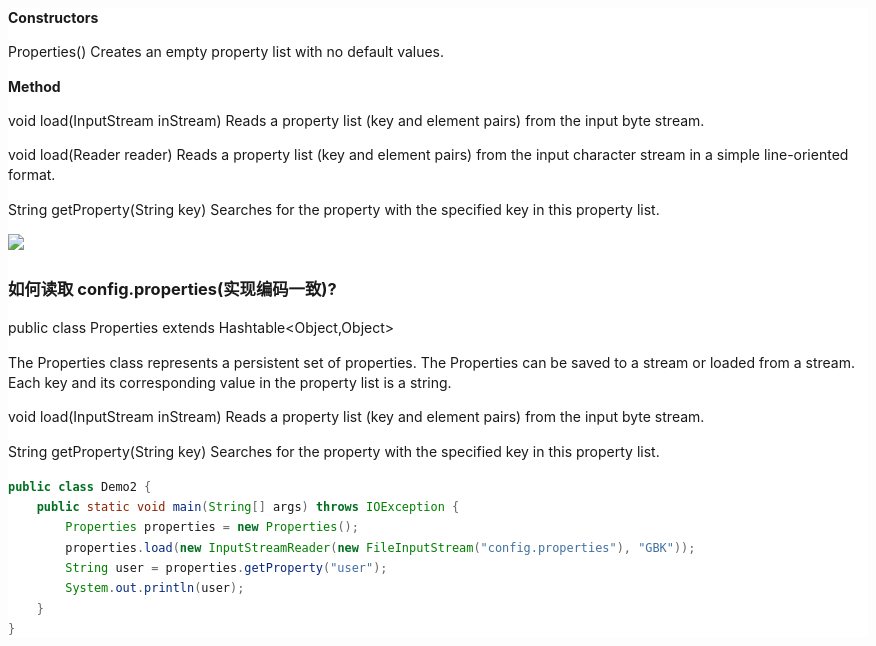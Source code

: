**Constructors**

Properties()
Creates an empty property list with no default values.

**Method**

void load(InputStream inStream)
Reads a property list (key and element pairs) from the input byte stream.

void load(Reader reader)
Reads a property list (key and element pairs) from the input character stream in a simple line-oriented format.

String getProperty(String key)
Searches for the property with the specified key in this property list.

![](https://img.fengqigang.cn//img/20210423160401.png)

### 如何读取 **config.properties**(实现编码一致)?

public class Properties
extends Hashtable<Object,Object>

The Properties class represents a persistent set of properties. The Properties can be saved to a stream or loaded from a stream. Each key and its corresponding value in the property list is a string.



void	load(InputStream inStream)
Reads a property list (key and element pairs) from the input byte stream.



String	getProperty(String key)
Searches for the property with the specified key in this property list.

```java
public class Demo2 {
    public static void main(String[] args) throws IOException {
        Properties properties = new Properties();
        properties.load(new InputStreamReader(new FileInputStream("config.properties"), "GBK"));
        String user = properties.getProperty("user");
        System.out.println(user);
    }
}
```




